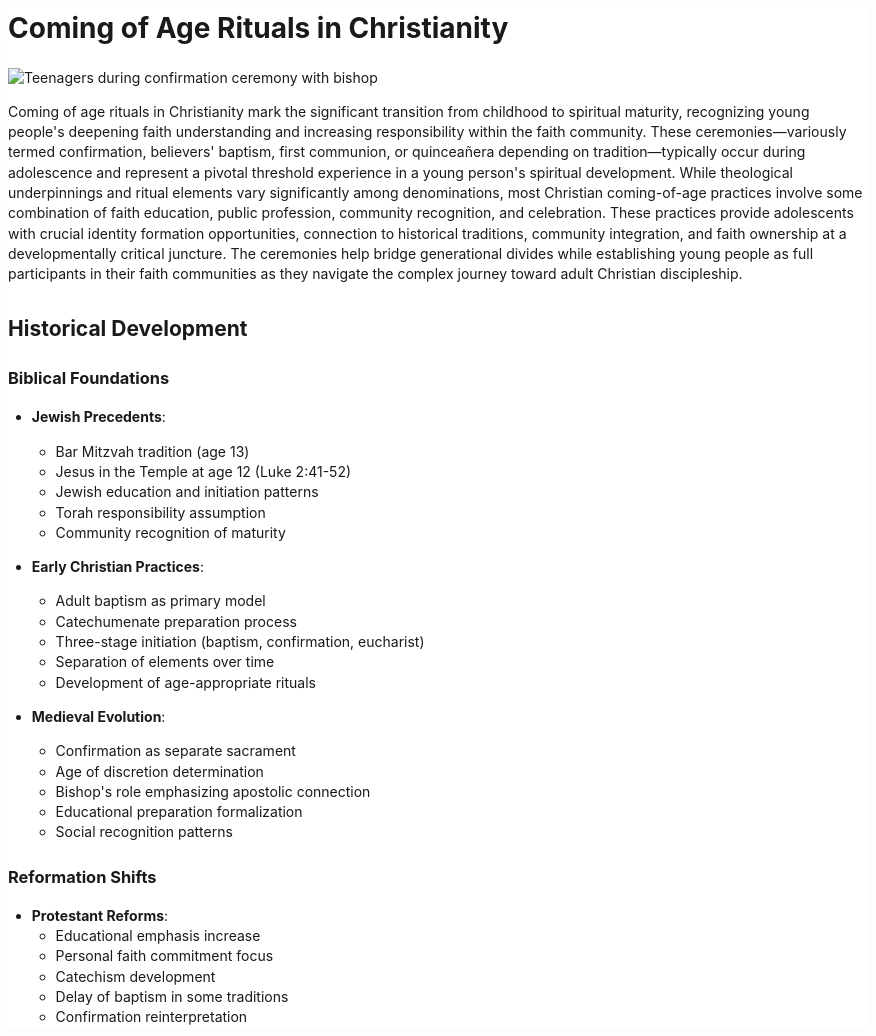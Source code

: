 # Coming of Age Rituals in Christianity

![Teenagers during confirmation ceremony with bishop](coming_of_age.jpg)

Coming of age rituals in Christianity mark the significant transition from childhood to spiritual maturity, recognizing young people's deepening faith understanding and increasing responsibility within the faith community. These ceremonies—variously termed confirmation, believers' baptism, first communion, or quinceañera depending on tradition—typically occur during adolescence and represent a pivotal threshold experience in a young person's spiritual development. While theological underpinnings and ritual elements vary significantly among denominations, most Christian coming-of-age practices involve some combination of faith education, public profession, community recognition, and celebration. These practices provide adolescents with crucial identity formation opportunities, connection to historical traditions, community integration, and faith ownership at a developmentally critical juncture. The ceremonies help bridge generational divides while establishing young people as full participants in their faith communities as they navigate the complex journey toward adult Christian discipleship.

## Historical Development

### Biblical Foundations

- **Jewish Precedents**:
  - Bar Mitzvah tradition (age 13)
  - Jesus in the Temple at age 12 (Luke 2:41-52)
  - Jewish education and initiation patterns
  - Torah responsibility assumption
  - Community recognition of maturity

- **Early Christian Practices**:
  - Adult baptism as primary model
  - Catechumenate preparation process
  - Three-stage initiation (baptism, confirmation, eucharist)
  - Separation of elements over time
  - Development of age-appropriate rituals

- **Medieval Evolution**:
  - Confirmation as separate sacrament
  - Age of discretion determination
  - Bishop's role emphasizing apostolic connection
  - Educational preparation formalization
  - Social recognition patterns

### Reformation Shifts

- **Protestant Reforms**:
  - Educational emphasis increase
  - Personal faith commitment focus
  - Catechism development
  - Delay of baptism in some traditions
  - Confirmation reinterpretation
